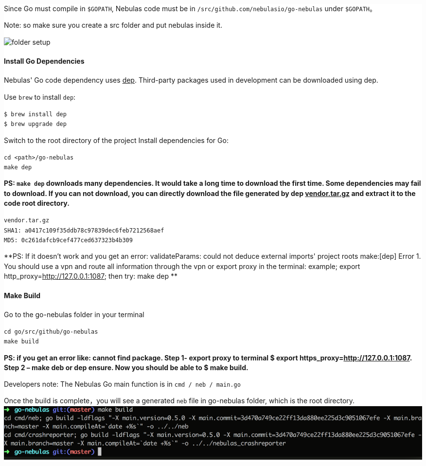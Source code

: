 Since Go must compile in `$GOPATH`,  Nebulas code must be in `/src/github.com/nebulasio/go-nebulas` under `$GOPATH`。

Note: so make sure you create a src folder and put nebulas inside it.

![folder setup](https://user-images.githubusercontent.com/21117852/34554205-c2e7b4c8-f166-11e7-9ab8-8d0da4718355.png)

#### Install Go Dependencies

Nebulas' Go code dependency uses [dep](https://github.com/golang/dep). Third-party packages used in development can be downloaded using dep.

Use `brew` to install `dep`:

```
$ brew install dep
$ brew upgrade dep
```
Switch to the root directory of the project Install dependencies for Go:

```
cd <path>/go-nebulas
make dep
```
**PS: `make dep` downloads many dependencies. It would take a long time to download the first time. Some dependencies may fail to download. If you can not download, you can directly download the file generated by dep [vendor.tar.gz](http://ory7cn4fx.bkt.clouddn.com/vendor.tar.gz) and extract it to the code root directory.**
```
vendor.tar.gz
SHA1: a0417c109f35ddb78c97839dec6feb7212568aef
MD5: 0c261dafcb9cef477ced637323b4b309
```

**PS: If it doesn’t work and you get an error: validateParams: could not deduce external imports' project roots
make:[dep] Error 1.
You should use a vpn and route all information through the vpn or export proxy in the terminal: example; export http_proxy=http://127.0.0.1:1087; then try: make dep **


#### Make Build

Go to the go-nebulas folder in your terminal

```
cd go/src/github/go-nebulas
make build
```

**PS: if you get an error like: cannot find package. Step 1- export proxy to terminal $ export https_proxy=http://127.0.0.1:1087. Step 2 – make deb or dep ensure. Now you should be able to $ make build.**

Developers note: The Nebulas Go main function is in `cmd / neb / main.go`



Once the build is complete，you will see a generated `neb` file in go-nebulas folder, which is the root directory.
![make build](resources/101-01-make-build.png)
